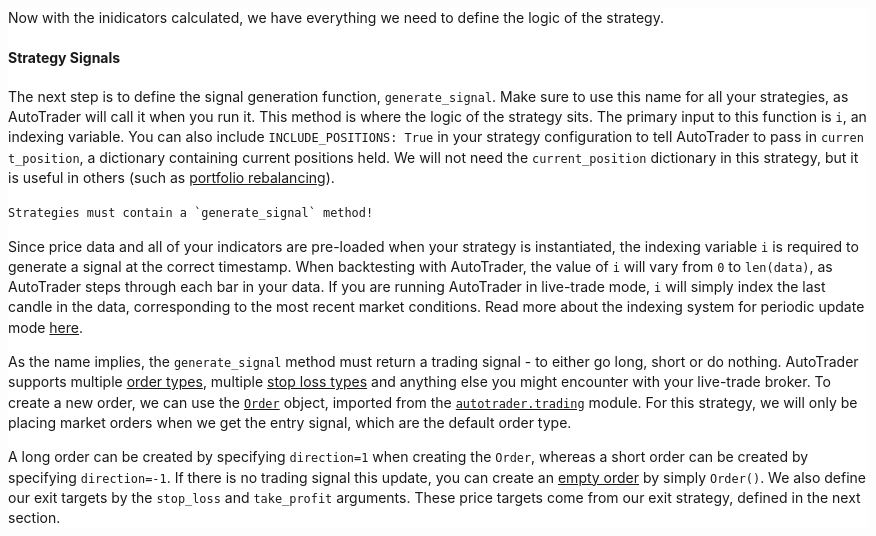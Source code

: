 Now with the inidicators calculated, we have everything we need to define the logic of the strategy.



#### Strategy Signals

The next step is to define the signal generation function, `generate_signal`. Make sure to use this name for all your strategies, as
AutoTrader will call it when you run it. This method is where the logic of the strategy sits. The primary input to this function is 
`i`, an indexing variable. You can also include `INCLUDE_POSITIONS: True` in your strategy configuration to tell AutoTrader to 
pass in `current_position`, a dictionary containing current positions held. We will not need the `current_position` dictionary in 
this strategy, but it is useful in others 
(such as [portfolio rebalancing](https://github.com/kieran-mackle/autotrader-demo/blob/main/strategies/portfolio_rebalance.py)). 


```{important}
Strategies must contain a `generate_signal` method!
```

Since price data and all of your indicators are pre-loaded when your strategy is instantiated, the indexing
variable `i` is required to generate a signal at the correct timestamp. When backtesting with AutoTrader, the value 
of `i` will vary from `0` to `len(data)`, as AutoTrader steps through each bar in your data. If you are running
AutoTrader in live-trade mode, `i` will simply index the last candle in the data, corresponding to the most recent 
market conditions. Read more about the indexing system for periodic update mode [here](autotrader-run-modes).


As the name implies, the `generate_signal` method must return a trading signal - to either go long, short or do nothing.
AutoTrader supports multiple [order types](order-types), multiple [stop loss types](broker-stop-loss-types) and 
anything else you might encounter with your live-trade broker. To create a new order, we can use the 
[`Order`](order-object) object, imported from the [`autotrader.trading`](../broker/trading) module. For this strategy, 
we will only be placing market orders when we get the entry signal, which are the default order type. 

A long order can be created by specifying `direction=1` when creating the `Order`, whereas a short order can be created 
by specifying `direction=-1`. If there is no trading signal this update, you can create an [empty order](empty-order) by
simply `Order()`. We also define our exit targets by the `stop_loss` and `take_profit` arguments. These price targets 
come from our exit strategy, defined in the next section. 

